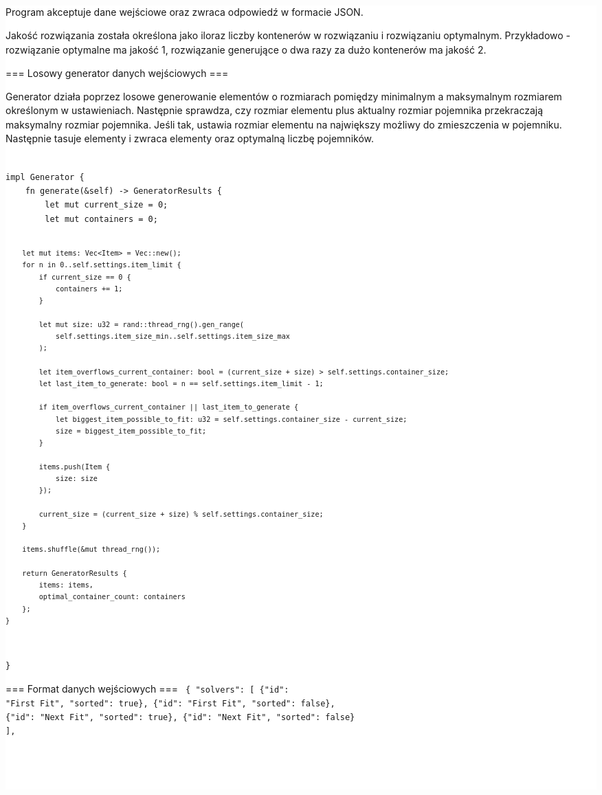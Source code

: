 Program akceptuje dane wejściowe oraz zwraca odpowiedź w formacie JSON.

Jakość rozwiązania została określona jako iloraz liczby kontenerów w rozwiązaniu i rozwiązaniu optymalnym. Przykładowo - rozwiązanie optymalne ma jakość 1, rozwiązanie generujące o dwa razy za dużo kontenerów ma jakość 2.

=== Losowy generator danych wejściowych ===

Generator działa poprzez losowe generowanie elementów o rozmiarach pomiędzy minimalnym a maksymalnym rozmiarem określonym w ustawieniach. Następnie sprawdza, czy rozmiar elementu plus aktualny rozmiar pojemnika przekraczają maksymalny rozmiar pojemnika. Jeśli tak, ustawia rozmiar elementu na największy możliwy do zmieszczenia w pojemniku. Następnie tasuje elementy i zwraca elementy oraz optymalną liczbę pojemników.

<code rust>
impl Generator {
    fn generate(&self) -> GeneratorResults {
        let mut current_size = 0;
        let mut containers = 0;

        let mut items: Vec<Item> = Vec::new();
        for n in 0..self.settings.item_limit {
            if current_size == 0 {
                containers += 1;
            }

            let mut size: u32 = rand::thread_rng().gen_range(
                self.settings.item_size_min..self.settings.item_size_max
            );

            let item_overflows_current_container: bool = (current_size + size) > self.settings.container_size;
            let last_item_to_generate: bool = n == self.settings.item_limit - 1;

            if item_overflows_current_container || last_item_to_generate {
                let biggest_item_possible_to_fit: u32 = self.settings.container_size - current_size;
                size = biggest_item_possible_to_fit;
            }

            items.push(Item {
                size: size 
            });

            current_size = (current_size + size) % self.settings.container_size;
        }

        items.shuffle(&mut thread_rng());

        return GeneratorResults {
            items: items,
            optimal_container_count: containers
        };
    }
}
</code>

=== Format danych wejściowych ===
<code json>
{
    "solvers": [
        {"id": "First Fit", "sorted": true},
        {"id": "First Fit", "sorted": false},
        {"id": "Next Fit", "sorted": true},
        {"id": "Next Fit", "sorted": false}
    ],
